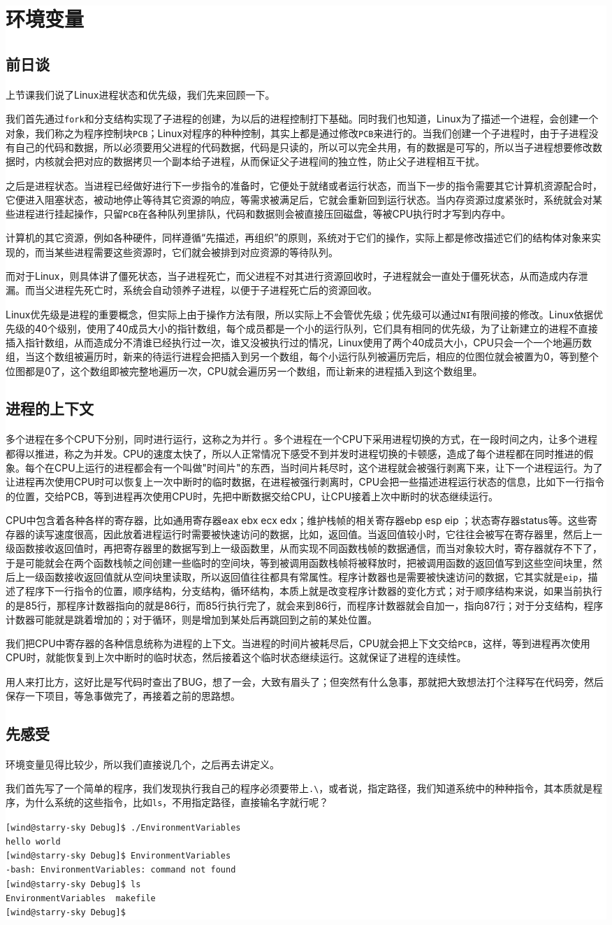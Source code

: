 # 环境变量

## 前日谈

上节课我们说了Linux进程状态和优先级，我们先来回顾一下。

我们首先通过`fork`和分支结构实现了子进程的创建，为以后的进程控制打下基础。同时我们也知道，Linux为了描述一个进程，会创建一个对象，我们称之为程序控制块`PCB`；Linux对程序的种种控制，其实上都是通过修改`PCB`来进行的。当我们创建一个子进程时，由于子进程没有自己的代码和数据，所以必须要用父进程的代码数据，代码是只读的，所以可以完全共用，有的数据是可写的，所以当子进程想要修改数据时，内核就会把对应的数据拷贝一个副本给子进程，从而保证父子进程间的独立性，防止父子进程相互干扰。

之后是进程状态。当进程已经做好进行下一步指令的准备时，它便处于就绪或者运行状态，而当下一步的指令需要其它计算机资源配合时，它便进入阻塞状态，被动地停止等待其它资源的响应，等需求被满足后，它就会重新回到运行状态。当内存资源过度紧张时，系统就会对某些进程进行挂起操作，只留`PCB`在各种队列里排队，代码和数据则会被直接压回磁盘，等被CPU执行时才写到内存中。

计算机的其它资源，例如各种硬件，同样遵循“先描述，再组织”的原则，系统对于它们的操作，实际上都是修改描述它们的结构体对象来实现的，而当某些进程需要这些资源时，它们就会被排到对应资源的等待队列。

而对于Linux，则具体讲了僵死状态，当子进程死亡，而父进程不对其进行资源回收时，子进程就会一直处于僵死状态，从而造成内存泄漏。而当父进程先死亡时，系统会自动领养子进程，以便于子进程死亡后的资源回收。

Linux优先级是进程的重要概念，但实际上由于操作方法有限，所以实际上不会管优先级；优先级可以通过`NI`有限间接的修改。Linux依据优先级的40个级别，使用了40成员大小的指针数组，每个成员都是一个小的运行队列，它们具有相同的优先级，为了让新建立的进程不直接插入指针数组，从而造成分不清谁已经执行过一次，谁又没被执行过的情况，Linux使用了两个40成员大小，CPU只会一个一个地遍历数组，当这个数组被遍历时，新来的待运行进程会把插入到另一个数组，每个小运行队列被遍历完后，相应的位图位就会被置为0，等到整个位图都是0了，这个数组即被完整地遍历一次，CPU就会遍历另一个数组，而让新来的进程插入到这个数组里。

## 进程的上下文

多个进程在多个CPU下分别，同时进行运行，这称之为并行 。多个进程在一个CPU下采用进程切换的方式，在一段时间之内，让多个进程都得以推进，称之为并发。CPU的速度太快了，所以人正常情况下感受不到并发时进程切换的卡顿感，造成了每个进程都在同时推进的假象。每个在CPU上运行的进程都会有一个叫做"时间片"的东西，当时间片耗尽时，这个进程就会被强行剥离下来，让下一个进程运行。为了让进程再次使用CPU时可以恢复上一次中断时的临时数据，在进程被强行剥离时，CPU会把一些描述进程运行状态的信息，比如下一行指令的位置，交给PCB，等到进程再次使用CPU时，先把中断数据交给CPU，让CPU接着上次中断时的状态继续运行。

CPU中包含着各种各样的寄存器，比如通用寄存器eax ebx ecx edx；维护栈帧的相关寄存器ebp esp eip ；状态寄存器status等。这些寄存器的读写速度很高，因此放着进程运行时需要被快速访问的数据，比如，返回值。当返回值较小时，它往往会被写在寄存器里，然后上一级函数接收返回值时，再把寄存器里的数据写到上一级函数里，从而实现不同函数栈帧的数据通信，而当对象较大时，寄存器就存不下了，于是可能就会在两个函数栈帧之间创建一些临时的空间块，等到被调用函数栈帧将被释放时，把被调用函数的返回值写到这些空间块里，然后上一级函数接收返回值就从空间块里读取，所以返回值往往都具有常属性。程序计数器也是需要被快速访问的数据，它其实就是`eip`，描述了程序下一行指令的位置，顺序结构，分支结构，循环结构，本质上就是改变程序计数器的变化方式；对于顺序结构来说，如果当前执行的是85行，那程序计数器指向的就是86行，而85行执行完了，就会来到86行，而程序计数器就会自加一，指向87行；对于分支结构，程序计数器可能就是跳着增加的；对于循环，则是增加到某处后再跳回到之前的某处位置。

我们把CPU中寄存器的各种信息统称为进程的上下文。当进程的时间片被耗尽后，CPU就会把上下文交给`PCB`，这样，等到进程再次使用CPU时，就能恢复到上次中断时的临时状态，然后接着这个临时状态继续运行。这就保证了进程的连续性。

用人来打比方，这好比是写代码时查出了BUG，想了一会，大致有眉头了；但突然有什么急事，那就把大致想法打个注释写在代码旁，然后保存一下项目，等急事做完了，再接着之前的思路想。

## 先感受

环境变量见得比较少，所以我们直接说几个，之后再去讲定义。

我们首先写了一个简单的程序，我们发现执行我自己的程序必须要带上`.\`，或者说，指定路径，我们知道系统中的种种指令，其本质就是程序，为什么系统的这些指令，比如`ls`，不用指定路径，直接输名字就行呢？

```shell
[wind@starry-sky Debug]$ ./EnvironmentVariables
hello world
[wind@starry-sky Debug]$ EnvironmentVariables
-bash: EnvironmentVariables: command not found
[wind@starry-sky Debug]$ ls
EnvironmentVariables  makefile
[wind@starry-sky Debug]$
```
